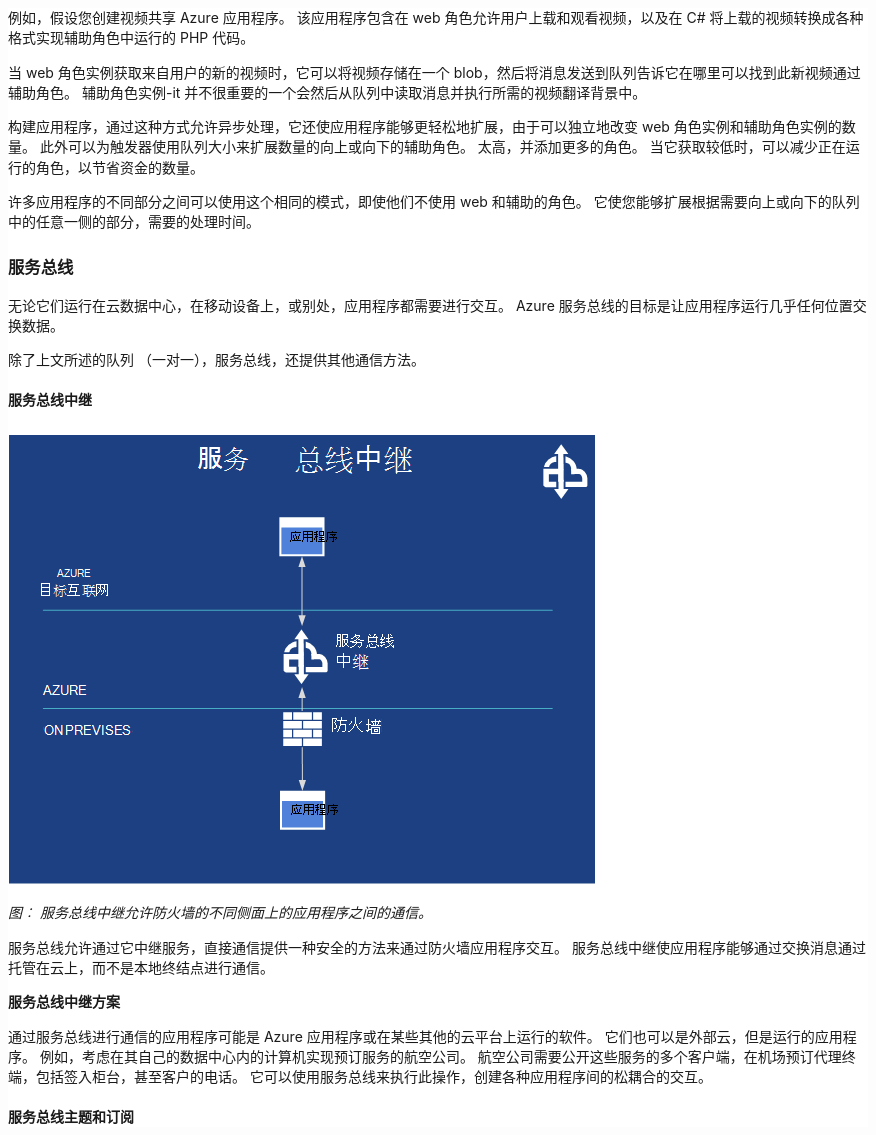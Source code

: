 例如，假设您创建视频共享 Azure 应用程序。 该应用程序包含在 web 角色允许用户上载和观看视频，以及在 C# 将上载的视频转换成各种格式实现辅助角色中运行的 PHP 代码。

当 web 角色实例获取来自用户的新的视频时，它可以将视频存储在一个 blob，然后将消息发送到队列告诉它在哪里可以找到此新视频通过辅助角色。 辅助角色实例-it 并不很重要的一个会然后从队列中读取消息并执行所需的视频翻译背景中。

构建应用程序，通过这种方式允许异步处理，它还使应用程序能够更轻松地扩展，由于可以独立地改变 web 角色实例和辅助角色实例的数量。 此外可以为触发器使用队列大小来扩展数量的向上或向下的辅助角色。 太高，并添加更多的角色。 当它获取较低时，可以减少正在运行的角色，以节省资金的数量。  

许多应用程序的不同部分之间可以使用这个相同的模式，即使他们不使用 web 和辅助的角色。  它使您能够扩展根据需要向上或向下的队列中的任意一侧的部分，需要的处理时间。


### <a name="service-bus"></a>服务总线
无论它们运行在云数据中心，在移动设备上，或别处，应用程序都需要进行交互。 Azure 服务总线的目标是让应用程序运行几乎任何位置交换数据。

除了上文所述的队列 （一对一），服务总线，还提供其他通信方法。

#### <a name="service-bus-relay"></a>服务总线中继
![Azure 服务总线中继](./media/fundamentals-introduction-to-azure/ServiceBusRelayIntroNew.png)

*图︰ 服务总线中继允许防火墙的不同侧面上的应用程序之间的通信。*

服务总线允许通过它中继服务，直接通信提供一种安全的方法来通过防火墙应用程序交互。 服务总线中继使应用程序能够通过交换消息通过托管在云上，而不是本地终结点进行通信。

**服务总线中继方案**

通过服务总线进行通信的应用程序可能是 Azure 应用程序或在某些其他的云平台上运行的软件。 它们也可以是外部云，但是运行的应用程序。 例如，考虑在其自己的数据中心内的计算机实现预订服务的航空公司。 航空公司需要公开这些服务的多个客户端，在机场预订代理终端，包括签入柜台，甚至客户的电话。 它可以使用服务总线来执行此操作，创建各种应用程序间的松耦合的交互。

#### <a name="service-bus-topics-and-subscriptions"></a>服务总线主题和订阅